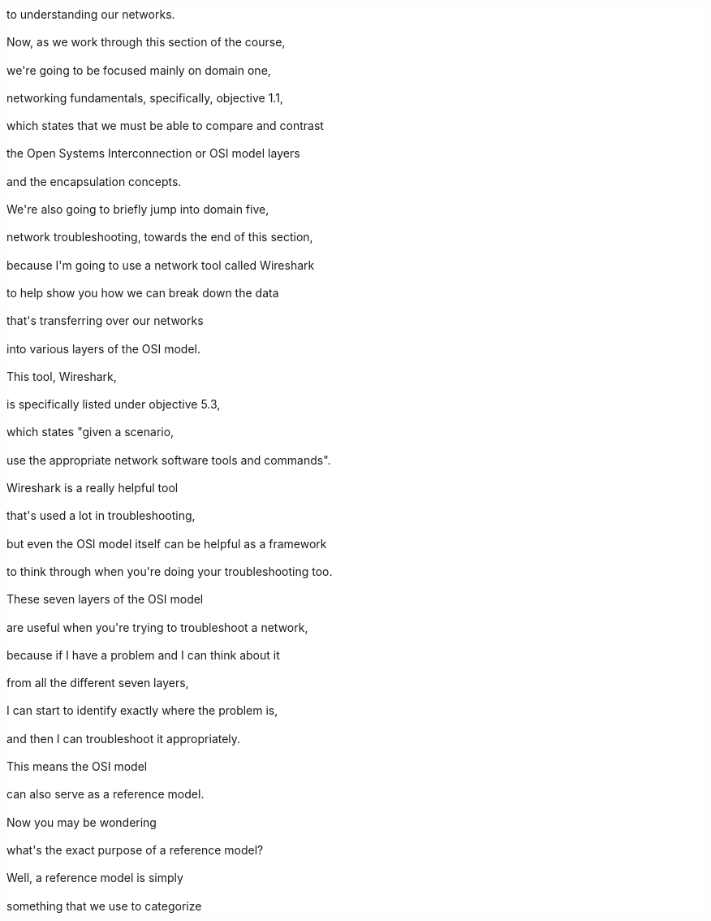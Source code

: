 to understanding our networks.

Now, as we work through this section of the course,

we're going to be focused mainly on domain one,

networking fundamentals, specifically, objective 1.1,

which states that we must be able to compare and contrast

the Open Systems Interconnection or OSI model layers

and the encapsulation concepts.

We're also going to briefly jump into domain five,

network troubleshooting, towards the end of this section,

because I'm going to use a network tool called Wireshark

to help show you how we can break down the data

that's transferring over our networks

into various layers of the OSI model.

This tool, Wireshark,

is specifically listed under objective 5.3,

which states "given a scenario,

use the appropriate network software tools and commands".

Wireshark is a really helpful tool

that's used a lot in troubleshooting,

but even the OSI model itself can be helpful as a framework

to think through when you're doing your troubleshooting too.

These seven layers of the OSI model

are useful when you're trying to troubleshoot a network,

because if I have a problem and I can think about it

from all the different seven layers,

I can start to identify exactly where the problem is,

and then I can troubleshoot it appropriately.

This means the OSI model

can also serve as a reference model.

Now you may be wondering

what's the exact purpose of a reference model?

Well, a reference model is simply

something that we use to categorize
